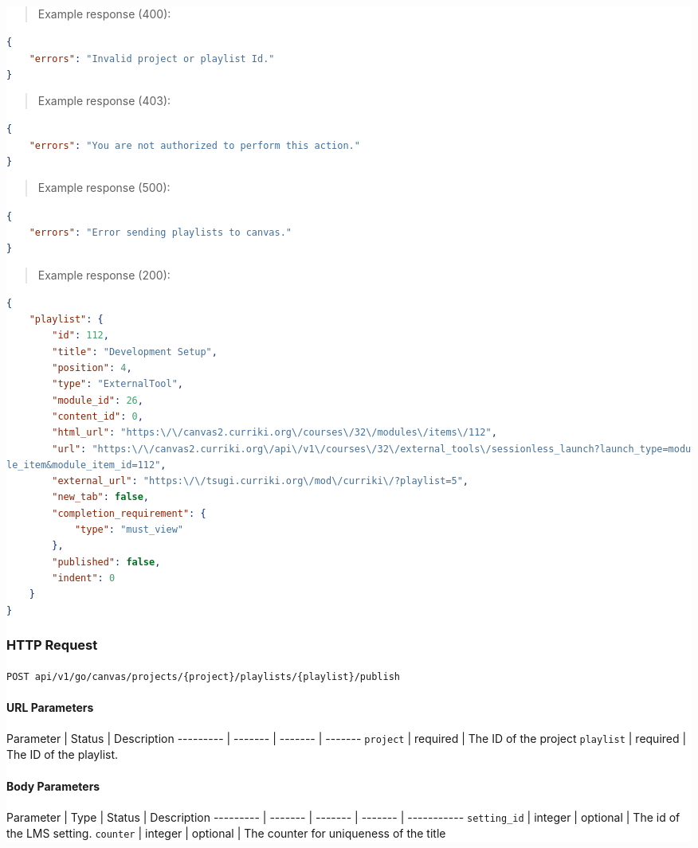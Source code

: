 ```javascript
```


> Example response (400):

```json
{
    "errors": "Invalid project or playlist Id."
}
```
> Example response (403):

```json
{
    "errors": "You are not authorized to perform this action."
}
```
> Example response (500):

```json
{
    "errors": "Error sending playlists to canvas."
}
```
> Example response (200):

```json
{
    "playlist": {
        "id": 112,
        "title": "Development Setup",
        "position": 4,
        "type": "ExternalTool",
        "module_id": 26,
        "content_id": 0,
        "html_url": "https:\/\/canvas2.curriki.org\/courses\/32\/modules\/items\/112",
        "url": "https:\/\/canvas2.curriki.org\/api\/v1\/courses\/32\/external_tools\/sessionless_launch?launch_type=module_item&module_item_id=112",
        "external_url": "https:\/\/tsugi.curriki.org\/mod\/curriki\/?playlist=5",
        "new_tab": false,
        "completion_requirement": {
            "type": "must_view"
        },
        "published": false,
        "indent": 0
    }
}
```

### HTTP Request
`POST api/v1/go/canvas/projects/{project}/playlists/{playlist}/publish`

#### URL Parameters

Parameter | Status | Description
--------- | ------- | ------- | -------
    `project` |  required  | The ID of the project
    `playlist` |  required  | The ID of the playlist.
#### Body Parameters
Parameter | Type | Status | Description
--------- | ------- | ------- | ------- | -----------
    `setting_id` | integer |  optional  | The id of the LMS setting.
        `counter` | integer |  optional  | The counter for uniqueness of the title
    